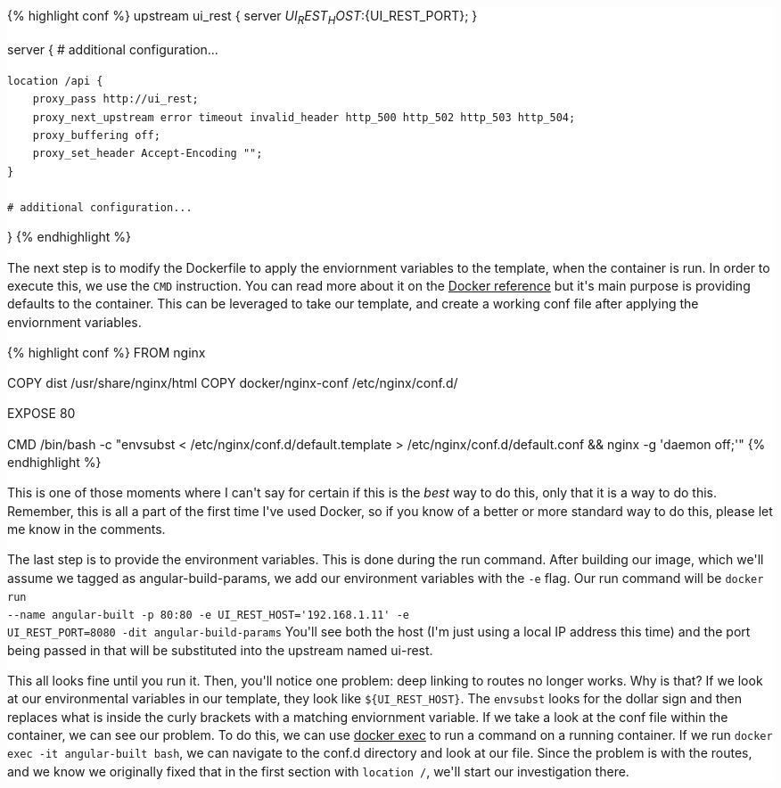 {% highlight conf %}
upstream ui_rest {
    server ${UI_REST_HOST}:${UI_REST_PORT};
}

server {
    # additional configuration... 

    location /api {
        proxy_pass http://ui_rest;
        proxy_next_upstream error timeout invalid_header http_500 http_502 http_503 http_504;
        proxy_buffering off;
        proxy_set_header Accept-Encoding "";
    }

    # additional configuration... 
}
{% endhighlight %}

The next step is to modify the Dockerfile to apply the enviornment variables to the template, when the container is run. 
In order to execute this, we use the <code>CMD</code> instruction. 
You can read more about it on the [Docker reference](https://docs.docker.com/engine/reference/builder/#/cmd) but it's main purpose is providing defaults to the container. 
This can be leveraged to take our template, and create a working conf file after applying the enviornment variables.

{% highlight conf %}
FROM nginx

COPY dist /usr/share/nginx/html
COPY docker/nginx-conf /etc/nginx/conf.d/

EXPOSE 80

CMD /bin/bash -c "envsubst < /etc/nginx/conf.d/default.template > /etc/nginx/conf.d/default.conf && nginx -g 'daemon off;'"
{% endhighlight %}

This is one of those moments where I can't say for certain if this is the _best_ way to do this, only that it is a way to do this. 
Remember, this is all a part of the first time I've used Docker, so if you know of a better or more standard way to do this, please let me know in the comments. 

The last step is to provide the environment variables. This is done during the run command. 
After building our image, which we'll assume we tagged as angular-build-params, we add our environment variables with the <code>-e</code> flag. 
Our run command will be <code>docker run --name angular-built -p 80:80 -e UI_REST_HOST='192.168.1.11' -e UI_REST_PORT=8080 -dit angular-build-params</code> 
You'll see both the host (I'm just using a local IP address this time) and the port being passed in that will be substituted into the upstream named ui-rest.

This all looks fine until you run it. Then, you'll notice one problem: deep linking to routes no longer works. Why is that? 
If we look at our environmental variables in our template, they look like <code>${UI_REST_HOST}</code>. 
The <code>envsubst</code> looks for the dollar sign and then replaces what is inside the curly brackets with a matching enviornment variable. 
If we take a look at the conf file within the container, we can see our problem. 
To do this, we can use [docker exec](https://docs.docker.com/engine/reference/commandline/exec/) to run a command on a running container. 
If we run <code>docker exec -it angular-built bash</code>, we can navigate to the conf.d directory and look at our file. 
Since the problem is with the routes, and we know we originally fixed that in the first section with <code>location /</code>, we'll start our investigation there. 